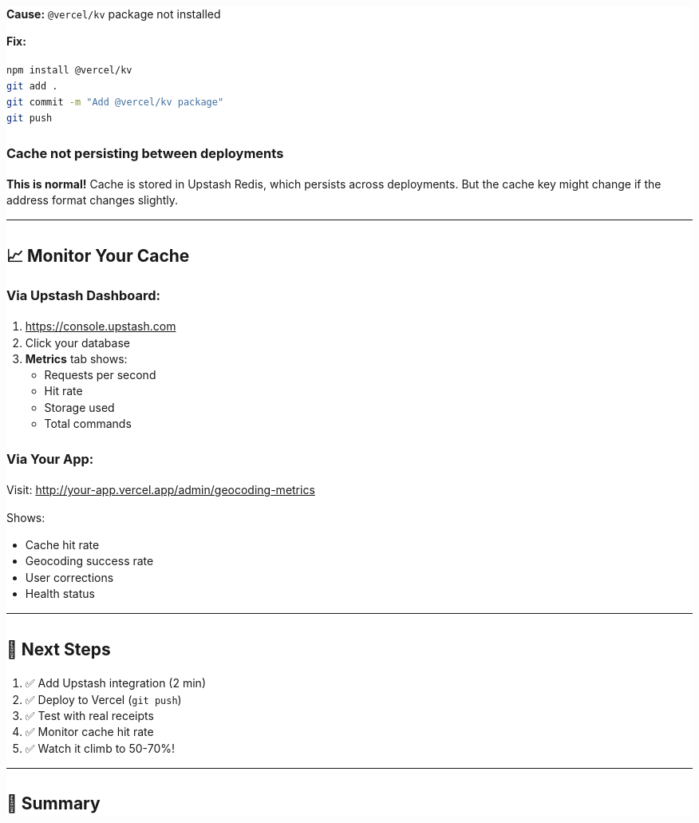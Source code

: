 **Cause:** `@vercel/kv` package not installed

**Fix:**
```bash
npm install @vercel/kv
git add .
git commit -m "Add @vercel/kv package"
git push
```

### Cache not persisting between deployments

**This is normal!** Cache is stored in Upstash Redis, which persists across deployments. But the cache key might change if the address format changes slightly.

---

## 📈 Monitor Your Cache

### Via Upstash Dashboard:

1. https://console.upstash.com
2. Click your database
3. **Metrics** tab shows:
   - Requests per second
   - Hit rate
   - Storage used
   - Total commands

### Via Your App:

Visit: http://your-app.vercel.app/admin/geocoding-metrics

Shows:
- Cache hit rate
- Geocoding success rate
- User corrections
- Health status

---

## 🎯 Next Steps

1. ✅ Add Upstash integration (2 min)
2. ✅ Deploy to Vercel (`git push`)
3. ✅ Test with real receipts
4. ✅ Monitor cache hit rate
5. ✅ Watch it climb to 50-70%!

---

## 🎉 Summary
